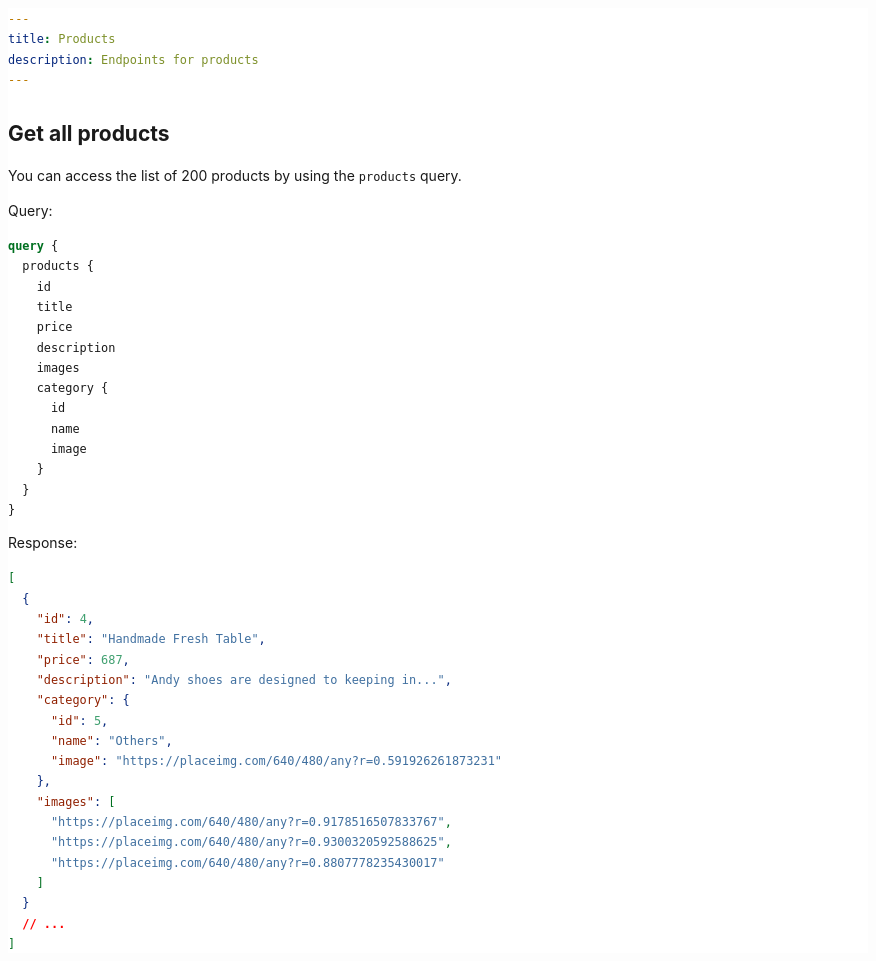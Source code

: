 ```yaml
---
title: Products
description: Endpoints for products
---
```


## Get all products

You can access the list of 200 products by using the `products` query.

Query:

```graphql
query {
  products {
    id
    title
    price
    description
    images
    category {
      id
      name
      image
    }
  }
}
```

Response:

```json
[
  {
    "id": 4,
    "title": "Handmade Fresh Table",
    "price": 687,
    "description": "Andy shoes are designed to keeping in...",
    "category": {
      "id": 5,
      "name": "Others",
      "image": "https://placeimg.com/640/480/any?r=0.591926261873231"
    },
    "images": [
      "https://placeimg.com/640/480/any?r=0.9178516507833767",
      "https://placeimg.com/640/480/any?r=0.9300320592588625",
      "https://placeimg.com/640/480/any?r=0.8807778235430017"
    ]
  }
  // ...
]
```
